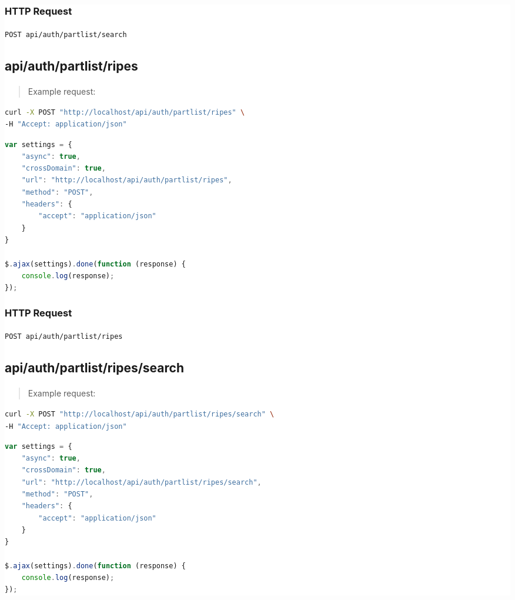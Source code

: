 
### HTTP Request
`POST api/auth/partlist/search`





## api/auth/partlist/ripes

> Example request:

```bash
curl -X POST "http://localhost/api/auth/partlist/ripes" \
-H "Accept: application/json"
```

```javascript
var settings = {
    "async": true,
    "crossDomain": true,
    "url": "http://localhost/api/auth/partlist/ripes",
    "method": "POST",
    "headers": {
        "accept": "application/json"
    }
}

$.ajax(settings).done(function (response) {
    console.log(response);
});
```


### HTTP Request
`POST api/auth/partlist/ripes`





## api/auth/partlist/ripes/search

> Example request:

```bash
curl -X POST "http://localhost/api/auth/partlist/ripes/search" \
-H "Accept: application/json"
```

```javascript
var settings = {
    "async": true,
    "crossDomain": true,
    "url": "http://localhost/api/auth/partlist/ripes/search",
    "method": "POST",
    "headers": {
        "accept": "application/json"
    }
}

$.ajax(settings).done(function (response) {
    console.log(response);
});
```
